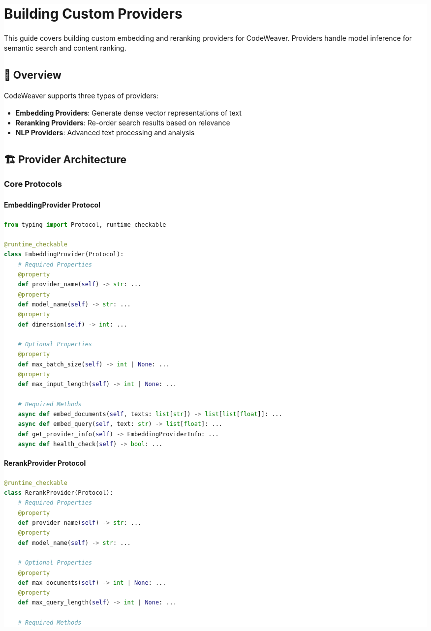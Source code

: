 

# Building Custom Providers

This guide covers building custom embedding and reranking providers for CodeWeaver. Providers handle model inference for semantic search and content ranking.

## 🎯 Overview

CodeWeaver supports three types of providers:

- **Embedding Providers**: Generate dense vector representations of text
- **Reranking Providers**: Re-order search results based on relevance
- **NLP Providers**: Advanced text processing and analysis

## 🏗️ Provider Architecture

### Core Protocols

#### EmbeddingProvider Protocol
```python
from typing import Protocol, runtime_checkable

@runtime_checkable
class EmbeddingProvider(Protocol):
    # Required Properties
    @property
    def provider_name(self) -> str: ...
    @property
    def model_name(self) -> str: ...
    @property
    def dimension(self) -> int: ...

    # Optional Properties
    @property
    def max_batch_size(self) -> int | None: ...
    @property
    def max_input_length(self) -> int | None: ...

    # Required Methods
    async def embed_documents(self, texts: list[str]) -> list[list[float]]: ...
    async def embed_query(self, text: str) -> list[float]: ...
    def get_provider_info(self) -> EmbeddingProviderInfo: ...
    async def health_check(self) -> bool: ...
```

#### RerankProvider Protocol
```python
@runtime_checkable
class RerankProvider(Protocol):
    # Required Properties
    @property
    def provider_name(self) -> str: ...
    @property
    def model_name(self) -> str: ...

    # Optional Properties
    @property
    def max_documents(self) -> int | None: ...
    @property
    def max_query_length(self) -> int | None: ...

    # Required Methods
```
